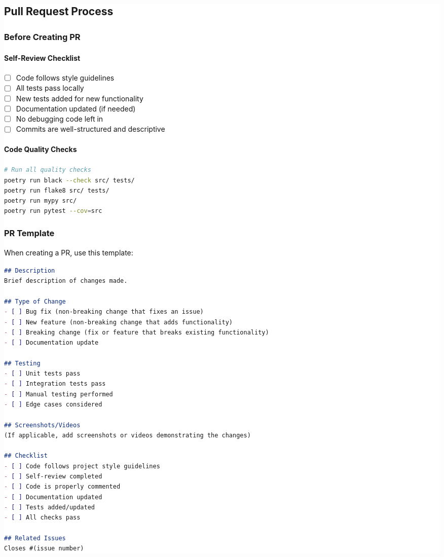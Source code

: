 
## **Pull Request Process**

### **Before Creating PR**

#### **Self-Review Checklist**
- [ ] Code follows style guidelines
- [ ] All tests pass locally
- [ ] New tests added for new functionality
- [ ] Documentation updated (if needed)
- [ ] No debugging code left in
- [ ] Commits are well-structured and descriptive

#### **Code Quality Checks**
```bash
# Run all quality checks
poetry run black --check src/ tests/
poetry run flake8 src/ tests/
poetry run mypy src/
poetry run pytest --cov=src
```

### **PR Template**
When creating a PR, use this template:

```markdown
## Description
Brief description of changes made.

## Type of Change
- [ ] Bug fix (non-breaking change that fixes an issue)
- [ ] New feature (non-breaking change that adds functionality)
- [ ] Breaking change (fix or feature that breaks existing functionality)
- [ ] Documentation update

## Testing
- [ ] Unit tests pass
- [ ] Integration tests pass
- [ ] Manual testing performed
- [ ] Edge cases considered

## Screenshots/Videos
(If applicable, add screenshots or videos demonstrating the changes)

## Checklist
- [ ] Code follows project style guidelines
- [ ] Self-review completed
- [ ] Code is properly commented
- [ ] Documentation updated
- [ ] Tests added/updated
- [ ] All checks pass

## Related Issues
Closes #(issue number)
```
